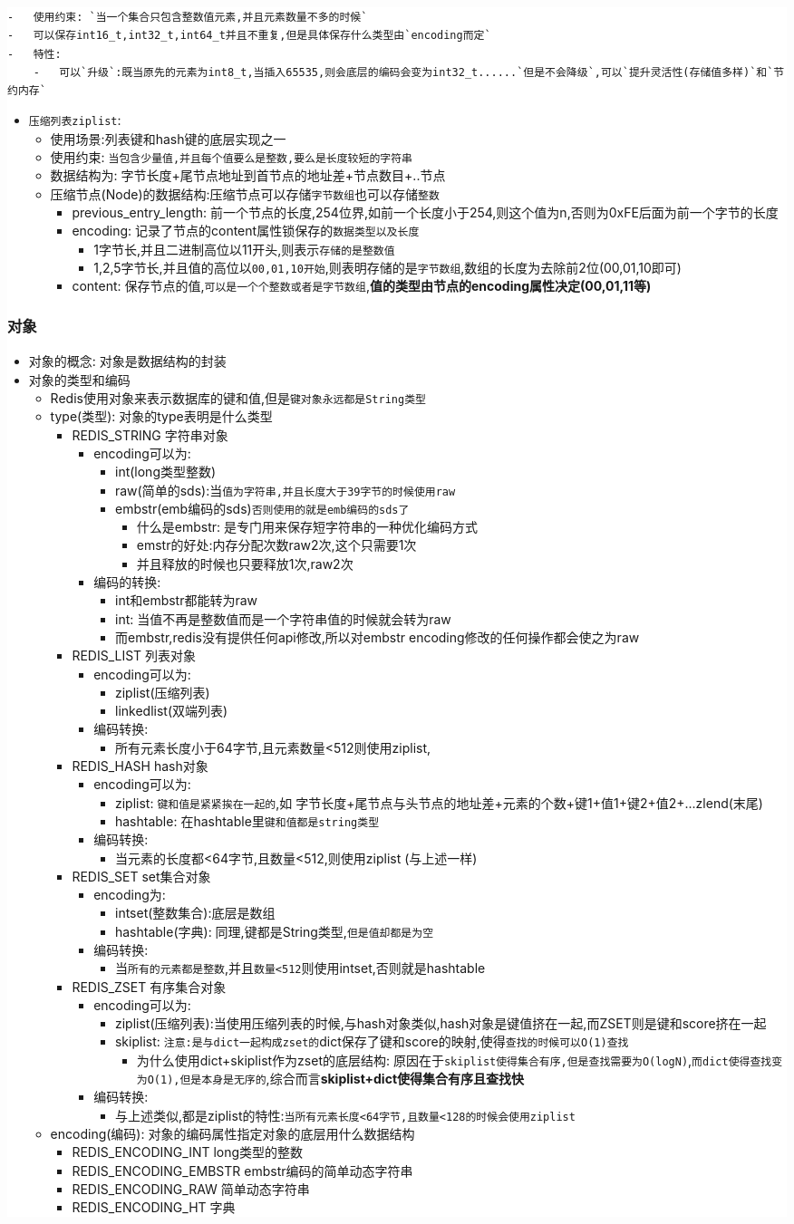     -   使用约束: `当一个集合只包含整数值元素,并且元素数量不多的时候`
    -   可以保存int16_t,int32_t,int64_t并且不重复,但是具体保存什么类型由`encoding而定`
    -   特性:
        -   可以`升级`:既当原先的元素为int8_t,当插入65535,则会底层的编码会变为int32_t......`但是不会降级`,可以`提升灵活性(存储值多样)`和`节约内存`
* `压缩列表ziplist`:
    -   使用场景:列表键和hash键的底层实现之一
    -   使用约束: `当包含少量值,并且每个值要么是整数,要么是长度较短的字符串`
    -   数据结构为: 字节长度+尾节点地址到首节点的地址差+节点数目+..节点
    -   压缩节点(Node)的数据结构:压缩节点可以存储`字节数组`也可以存储`整数`
        -   previous_entry_length: 前一个节点的长度,254位界,如前一个长度小于254,则这个值为n,否则为0xFE后面为前一个字节的长度
        -   encoding: 记录了节点的content属性锁保存的`数据类型以及长度`
            -   1字节长,并且二进制高位以11开头,则表示`存储的是整数值`
            -   1,2,5字节长,并且值的高位以`00,01,10开始`,则表明存储的是`字节数组`,数组的长度为去除前2位(00,01,10即可)
        -   content: 保存节点的值,`可以是一个个整数或者是字节数组`,**值的类型由节点的encoding属性决定(00,01,11等)**
### 对象

* 对象的概念: 对象是数据结构的封装
* 对象的类型和编码
    * Redis使用对象来表示数据库的键和值,但是`键对象永远都是String类型`
    * type(类型): 对象的type表明是什么类型
        -   REDIS_STRING 字符串对象
            -   encoding可以为:
                -   int(long类型整数)
                -   raw(简单的sds):当`值为字符串,并且长度大于39字节的时候使用raw`
                -   embstr(emb编码的sds)`否则使用的就是emb编码的sds了`
                    -   什么是embstr: 是专门用来保存短字符串的一种优化编码方式
                    -   emstr的好处:内存分配次数raw2次,这个只需要1次
                    -   并且释放的时候也只要释放1次,raw2次
            -   编码的转换:
                -   int和embstr都能转为raw
                -   int: 当值不再是整数值而是一个字符串值的时候就会转为raw
                -   而embstr,redis没有提供任何api修改,所以对embstr encoding修改的任何操作都会使之为raw
        -   REDIS_LIST  列表对象
            -   encoding可以为:
                - ziplist(压缩列表)
                - linkedlist(双端列表)
            -   编码转换:
                -   所有元素长度小于64字节,且元素数量<512则使用ziplist,
        -   REDIS_HASH  hash对象
            -   encoding可以为:
                -   ziplist: `键和值是紧紧挨在一起的`,如 字节长度+尾节点与头节点的地址差+元素的个数+键1+值1+键2+值2+...zlend(末尾)
                -   hashtable: 在hashtable里`键和值都是string类型`
            -   编码转换:
                -   当元素的长度都<64字节,且数量<512,则使用ziplist (与上述一样)
        -   REDIS_SET   set集合对象
            -   encoding为:
                -   intset(整数集合):底层是数组
                -   hashtable(字典): 同理,键都是String类型,`但是值却都是为空`
            -   编码转换:
                -   当`所有的元素都是整数`,并且`数量<512`则使用intset,否则就是hashtable
        -   REDIS_ZSET  有序集合对象
            -   encoding可以为:
                -   ziplist(压缩列表):当使用压缩列表的时候,与hash对象类似,hash对象是键值挤在一起,而ZSET则是键和score挤在一起
                -   skiplist: `注意:是与dict一起构成zset的`dict保存了键和score的映射,使得`查找的时候可以O(1)查找`
                    - 为什么使用dict+skiplist作为zset的底层结构: 原因在于`skiplist使得集合有序,但是查找需要为O(logN)`,`而dict使得查找变为O(1),但是本身是无序的`,综合而言**skiplist+dict使得集合有序且查找快**
            -   编码转换:
                -   与上述类似,都是ziplist的特性:`当所有元素长度<64字节,且数量<128的时候会使用ziplist`
    * encoding(编码): 对象的编码属性指定对象的底层用什么数据结构
        -   REDIS_ENCODING_INT  long类型的整数
        -   REDIS_ENCODING_EMBSTR   embstr编码的简单动态字符串
        -   REDIS_ENCODING_RAW  简单动态字符串
        -   REDIS_ENCODING_HT   字典
